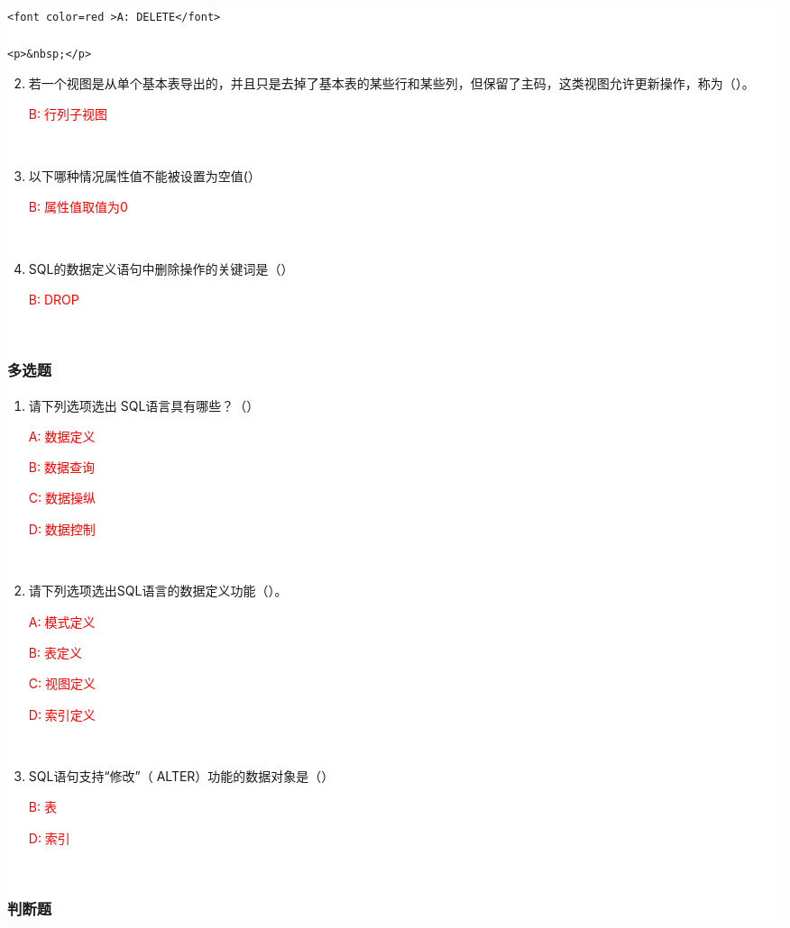     <font color=red >A: DELETE</font>

    <p>&nbsp;</p>

2. 若一个视图是从单个基本表导出的，并且只是去掉了基本表的某些行和某些列，但保留了主码，这类视图允许更新操作，称为（）。   

    <font color=red >B: 行列子视图</font>

    <p>&nbsp;</p>

3. 以下哪种情况属性值不能被设置为空值(）   

    <font color=red >B: 属性值取值为0</font>

    <p>&nbsp;</p>

4. SQL的数据定义语句中删除操作的关键词是（）   

    <font color=red >B:  DROP</font>

    <p>&nbsp;</p>




### 多选题

    
1. 请下列选项选出 SQL语言具有哪些？（）   

    <font color=red >A: 数据定义</font>

    <font color=red >B: 数据查询</font>

    <font color=red >C: 数据操纵</font>

    <font color=red >D: 数据控制</font>

    <p>&nbsp;</p>

2. 请下列选项选出SQL语言的数据定义功能（）。   

    <font color=red >A: 模式定义</font>

    <font color=red >B: 表定义</font>

    <font color=red >C: 视图定义</font>

    <font color=red >D: 索引定义</font>

    <p>&nbsp;</p>

3. SQL语句支持“修改”（ ALTER）功能的数据对象是（）   

    <font color=red >B: 表</font>

    <font color=red >D: 索引 </font>

    <p>&nbsp;</p>




### 判断题

    